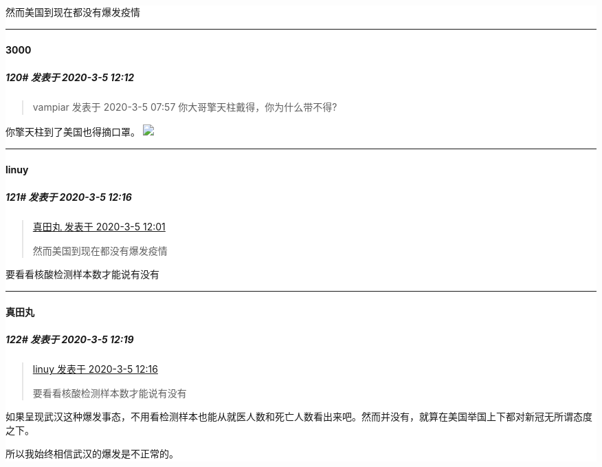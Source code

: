 


然而美国到现在都没有爆发疫情







-----

####  3000  
##### 120#       发表于 2020-3-5 12:12



<blockquote>vampiar 发表于 2020-3-5 07:57
你大哥擎天柱戴得，你为什么带不得?</blockquote>
你擎天柱到了美国也得摘口罩。
<img src="https://timgsa.baidu.com/timg?image&amp;quality=80&amp;size=b9999_10000&amp;sec=1583391387921&amp;di=a6b998a35f59421ca2ed2cabc50e31f1&amp;imgtype=0&amp;src=http%3A%2F%2Fgss0.baidu.com%2F-fo3dSag_xI4khGko9WTAnF6hhy%2Fzhidao%2Fpic%2Fitem%2F78310a55b319ebc409e378a58126cffc1e171676.jpg" referrerpolicy="no-referrer">







-----

####  linuy  
##### 121#       发表于 2020-3-5 12:16



<blockquote><a href="httphttps://bbs.saraba1st.com/2b/forum.php?mod=redirect&amp;goto=findpost&amp;pid=46623403&amp;ptid=1917229" target="_blank">真田丸 发表于 2020-3-5 12:01</a>

然而美国到现在都没有爆发疫情</blockquote>
要看看核酸检测样本数才能说有没有







-----

####  真田丸  
##### 122#       发表于 2020-3-5 12:19



<blockquote><a href="httphttps://bbs.saraba1st.com/2b/forum.php?mod=redirect&amp;goto=findpost&amp;pid=46623587&amp;ptid=1917229" target="_blank">linuy 发表于 2020-3-5 12:16</a>

要看看核酸检测样本数才能说有没有</blockquote>
如果呈现武汉这种爆发事态，不用看检测样本也能从就医人数和死亡人数看出来吧。然而并没有，就算在美国举国上下都对新冠无所谓态度之下。


所以我始终相信武汉的爆发是不正常的。




